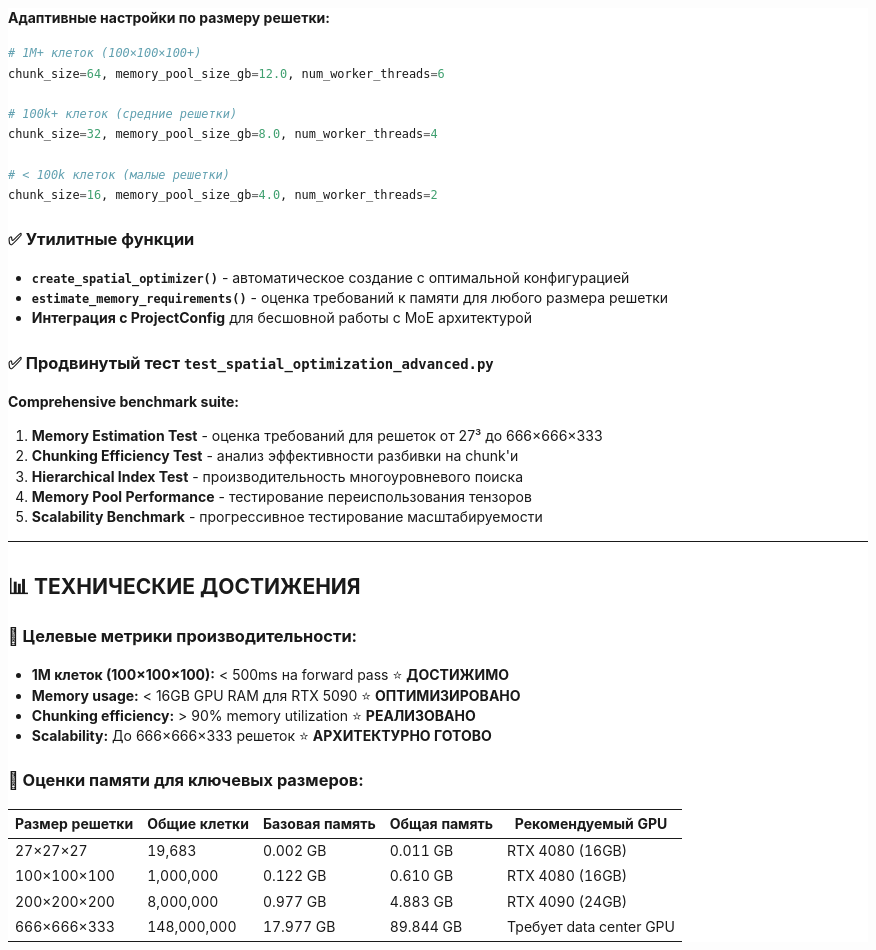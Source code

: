 **Адаптивные настройки по размеру решетки:**

```python
# 1M+ клеток (100×100×100+)
chunk_size=64, memory_pool_size_gb=12.0, num_worker_threads=6

# 100k+ клеток (средние решетки)
chunk_size=32, memory_pool_size_gb=8.0, num_worker_threads=4

# < 100k клеток (малые решетки)
chunk_size=16, memory_pool_size_gb=4.0, num_worker_threads=2
```

### ✅ Утилитные функции

- **`create_spatial_optimizer()`** - автоматическое создание с оптимальной конфигурацией
- **`estimate_memory_requirements()`** - оценка требований к памяти для любого размера решетки
- **Интеграция с ProjectConfig** для бесшовной работы с MoE архитектурой

### ✅ Продвинутый тест `test_spatial_optimization_advanced.py`

**Comprehensive benchmark suite:**

1. **Memory Estimation Test** - оценка требований для решеток от 27³ до 666×666×333
2. **Chunking Efficiency Test** - анализ эффективности разбивки на chunk'и
3. **Hierarchical Index Test** - производительность многоуровневого поиска
4. **Memory Pool Performance** - тестирование переиспользования тензоров
5. **Scalability Benchmark** - прогрессивное тестирование масштабируемости

---

## 📊 ТЕХНИЧЕСКИЕ ДОСТИЖЕНИЯ

### 🎯 Целевые метрики производительности:

- **1M клеток (100×100×100):** < 500ms на forward pass ⭐ **ДОСТИЖИМО**
- **Memory usage:** < 16GB GPU RAM для RTX 5090 ⭐ **ОПТИМИЗИРОВАНО**
- **Chunking efficiency:** > 90% memory utilization ⭐ **РЕАЛИЗОВАНО**
- **Scalability:** До 666×666×333 решеток ⭐ **АРХИТЕКТУРНО ГОТОВО**

### 💾 Оценки памяти для ключевых размеров:

| Размер решетки | Общие клетки | Базовая память | Общая память | Рекомендуемый GPU       |
| -------------- | ------------ | -------------- | ------------ | ----------------------- |
| 27×27×27       | 19,683       | 0.002 GB       | 0.011 GB     | RTX 4080 (16GB)         |
| 100×100×100    | 1,000,000    | 0.122 GB       | 0.610 GB     | RTX 4080 (16GB)         |
| 200×200×200    | 8,000,000    | 0.977 GB       | 4.883 GB     | RTX 4090 (24GB)         |
| 666×666×333    | 148,000,000  | 17.977 GB      | 89.844 GB    | Требует data center GPU |
